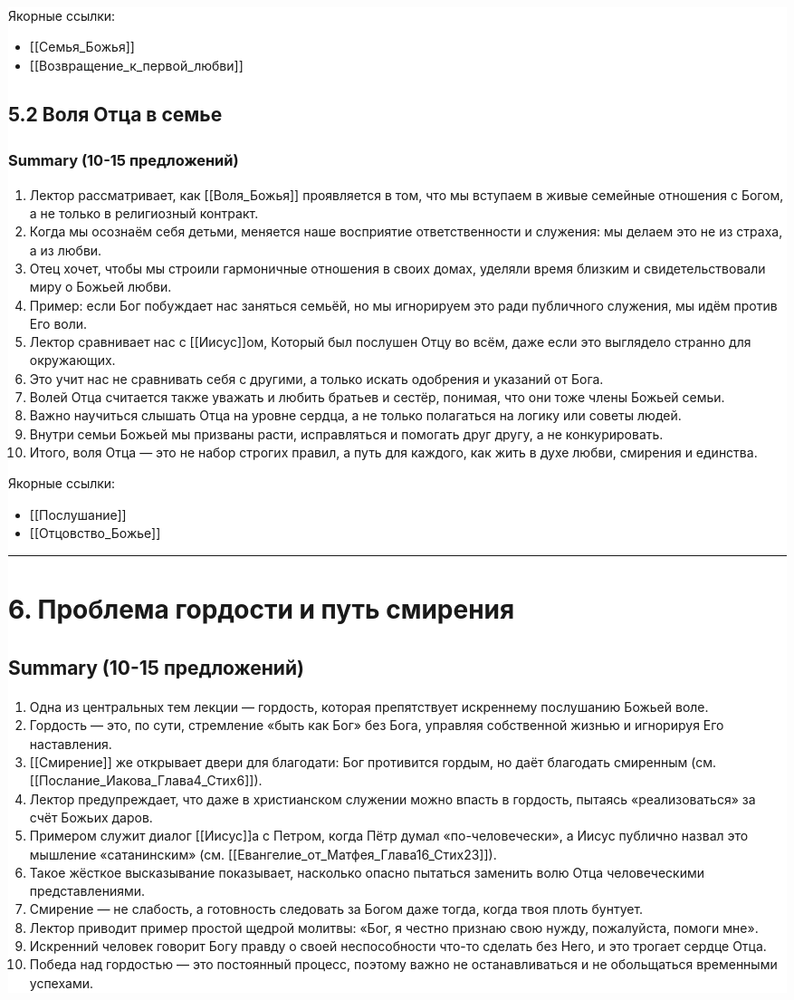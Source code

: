 Якорные ссылки:  
- [[Семья_Божья]]  
- [[Возвращение_к_первой_любви]]  

## 5.2 Воля Отца в семье
### Summary (10-15 предложений)
1. Лектор рассматривает, как [[Воля_Божья]] проявляется в том, что мы вступаем в живые семейные отношения с Богом, а не только в религиозный контракт.  
2. Когда мы осознаём себя детьми, меняется наше восприятие ответственности и служения: мы делаем это не из страха, а из любви.  
3. Отец хочет, чтобы мы строили гармоничные отношения в своих домах, уделяли время близким и свидетельствовали миру о Божьей любви.  
4. Пример: если Бог побуждает нас заняться семьёй, но мы игнорируем это ради публичного служения, мы идём против Его воли.  
5. Лектор сравнивает нас с [[Иисус]]ом, Который был послушен Отцу во всём, даже если это выглядело странно для окружающих.  
6. Это учит нас не сравнивать себя с другими, а только искать одобрения и указаний от Бога.  
7. Волей Отца считается также уважать и любить братьев и сестёр, понимая, что они тоже члены Божьей семьи.  
8. Важно научиться слышать Отца на уровне сердца, а не только полагаться на логику или советы людей.  
9. Внутри семьи Божьей мы призваны расти, исправляться и помогать друг другу, а не конкурировать.  
10. Итого, воля Отца — это не набор строгих правил, а путь для каждого, как жить в духе любви, смирения и единства.  

Якорные ссылки:
- [[Послушание]]  
- [[Отцовство_Божье]]  

---

# 6. Проблема гордости и путь смирения
## Summary (10-15 предложений)
1. Одна из центральных тем лекции — гордость, которая препятствует искреннему послушанию Божьей воле.  
2. Гордость — это, по сути, стремление «быть как Бог» без Бога, управляя собственной жизнью и игнорируя Его наставления.  
3. [[Смирение]] же открывает двери для благодати: Бог противится гордым, но даёт благодать смиренным (см. [[Послание_Иакова_Глава4_Стих6]]).  
4. Лектор предупреждает, что даже в христианском служении можно впасть в гордость, пытаясь «реализоваться» за счёт Божьих даров.  
5. Примером служит диалог [[Иисус]]а с Петром, когда Пётр думал «по-человечески», а Иисус публично назвал это мышление «сатанинским» (см. [[Евангелие_от_Матфея_Глава16_Стих23]]).  
6. Такое жёсткое высказывание показывает, насколько опасно пытаться заменить волю Отца человеческими представлениями.  
7. Смирение — не слабость, а готовность следовать за Богом даже тогда, когда твоя плоть бунтует.  
8. Лектор приводит пример простой щедрой молитвы: «Бог, я честно признаю свою нужду, пожалуйста, помоги мне».  
9. Искренний человек говорит Богу правду о своей неспособности что-то сделать без Него, и это трогает сердце Отца.  
10. Победа над гордостью — это постоянный процесс, поэтому важно не останавливаться и не обольщаться временными успехами.  
